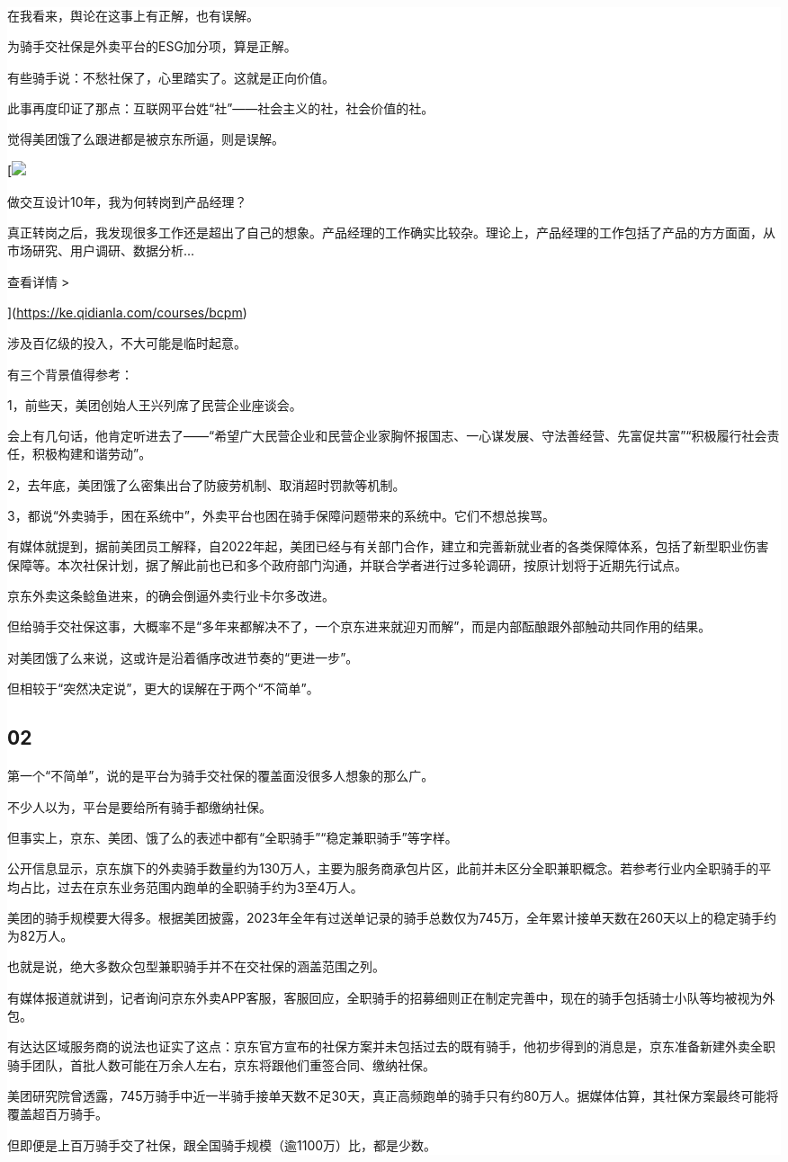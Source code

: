在我看来，舆论在这事上有正解，也有误解。

为骑手交社保是外卖平台的ESG加分项，算是正解。

有些骑手说：不愁社保了，心里踏实了。这就是正向价值。

此事再度印证了那点：互联网平台姓“社”——社会主义的社，社会价值的社。

觉得美团饿了么跟进都是被京东所逼，则是误解。

[![](https://image.woshipm.com/2023/08/02/769bf6f4-30e6-11ee-b3cb-00163e0b5ff3.png)

做交互设计10年，我为何转岗到产品经理？

真正转岗之后，我发现很多工作还是超出了自己的想象。产品经理的工作确实比较杂。理论上，产品经理的工作包括了产品的方方面面，从市场研究、用户调研、数据分析...

查看详情 >

](https://ke.qidianla.com/courses/bcpm)

涉及百亿级的投入，不大可能是临时起意。

有三个背景值得参考：

1，前些天，美团创始人王兴列席了民营企业座谈会。

会上有几句话，他肯定听进去了——“希望广大民营企业和民营企业家胸怀报国志、一心谋发展、守法善经营、先富促共富”“积极履行社会责任，积极构建和谐劳动”。

2，去年底，美团饿了么密集出台了防疲劳机制、取消超时罚款等机制。

3，都说“外卖骑手，困在系统中”，外卖平台也困在骑手保障问题带来的系统中。它们不想总挨骂。

有媒体就提到，据前美团员工解释，自2022年起，美团已经与有关部门合作，建立和完善新就业者的各类保障体系，包括了新型职业伤害保障等。本次社保计划，据了解此前也已和多个政府部门沟通，并联合学者进行过多轮调研，按原计划将于近期先行试点。

京东外卖这条鲶鱼进来，的确会倒逼外卖行业卡尔多改进。

但给骑手交社保这事，大概率不是“多年来都解决不了，一个京东进来就迎刃而解”，而是内部酝酿跟外部触动共同作用的结果。

对美团饿了么来说，这或许是沿着循序改进节奏的“更进一步”。

但相较于“突然决定说”，更大的误解在于两个“不简单”。

## 02

第一个“不简单”，说的是平台为骑手交社保的覆盖面没很多人想象的那么广。

不少人以为，平台是要给所有骑手都缴纳社保。

但事实上，京东、美团、饿了么的表述中都有“全职骑手”“稳定兼职骑手”等字样。

公开信息显示，京东旗下的外卖骑手数量约为130万人，主要为服务商承包片区，此前并未区分全职兼职概念。若参考行业内全职骑手的平均占比，过去在京东业务范围内跑单的全职骑手约为3至4万人。

美团的骑手规模要大得多。根据美团披露，2023年全年有过送单记录的骑手总数仅为745万，全年累计接单天数在260天以上的稳定骑手约为82万人。

也就是说，绝大多数众包型兼职骑手并不在交社保的涵盖范围之列。

有媒体报道就讲到，记者询问京东外卖APP客服，客服回应，全职骑手的招募细则正在制定完善中，现在的骑手包括骑士小队等均被视为外包。

有达达区域服务商的说法也证实了这点：京东官方宣布的社保方案并未包括过去的既有骑手，他初步得到的消息是，京东准备新建外卖全职骑手团队，首批人数可能在万余人左右，京东将跟他们重签合同、缴纳社保。

美团研究院曾透露，745万骑手中近一半骑手接单天数不足30天，真正高频跑单的骑手只有约80万人。据媒体估算，其社保方案最终可能将覆盖超百万骑手。

但即便是上百万骑手交了社保，跟全国骑手规模（逾1100万）比，都是少数。
